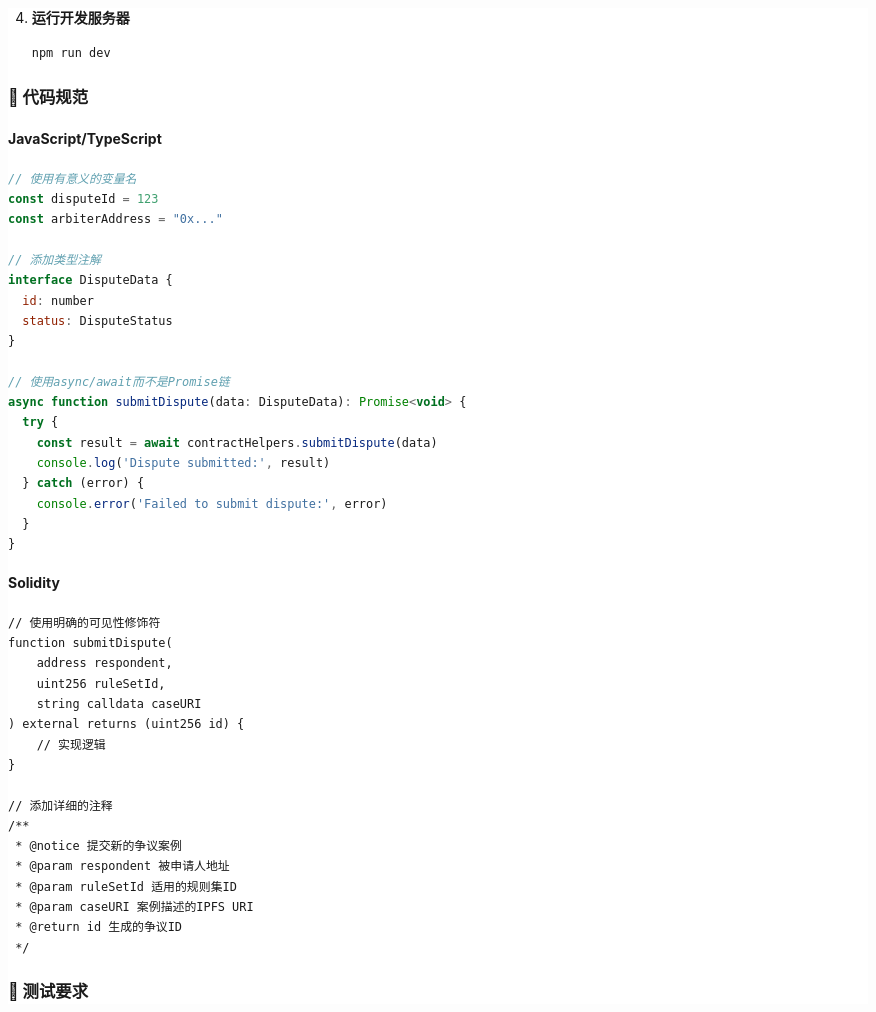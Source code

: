 4. **运行开发服务器**
   ```bash
   npm run dev
   ```

### 📝 代码规范

#### JavaScript/TypeScript
```javascript
// 使用有意义的变量名
const disputeId = 123
const arbiterAddress = "0x..."

// 添加类型注解
interface DisputeData {
  id: number
  status: DisputeStatus
}

// 使用async/await而不是Promise链
async function submitDispute(data: DisputeData): Promise<void> {
  try {
    const result = await contractHelpers.submitDispute(data)
    console.log('Dispute submitted:', result)
  } catch (error) {
    console.error('Failed to submit dispute:', error)
  }
}
```

#### Solidity
```solidity
// 使用明确的可见性修饰符
function submitDispute(
    address respondent,
    uint256 ruleSetId,
    string calldata caseURI
) external returns (uint256 id) {
    // 实现逻辑
}

// 添加详细的注释
/**
 * @notice 提交新的争议案例
 * @param respondent 被申请人地址
 * @param ruleSetId 适用的规则集ID
 * @param caseURI 案例描述的IPFS URI
 * @return id 生成的争议ID
 */
```

### 🧪 测试要求
